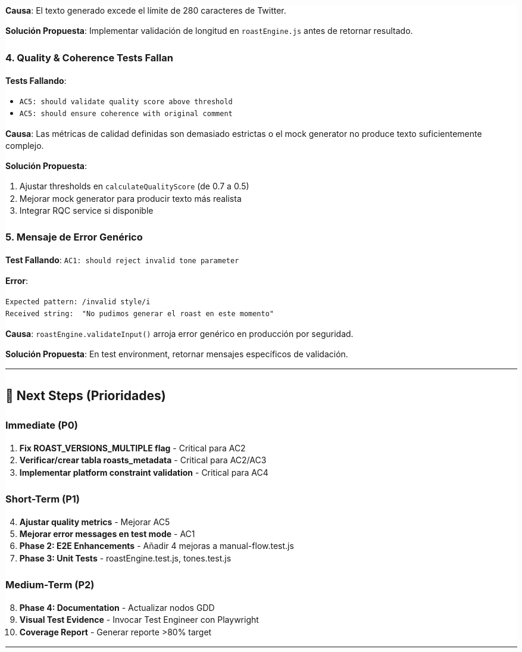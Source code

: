 **Causa**: El texto generado excede el límite de 280 caracteres de Twitter.

**Solución Propuesta**: Implementar validación de longitud en `roastEngine.js` antes de retornar resultado.

### 4. Quality & Coherence Tests Fallan

**Tests Fallando**:
- `AC5: should validate quality score above threshold`
- `AC5: should ensure coherence with original comment`

**Causa**: Las métricas de calidad definidas son demasiado estrictas o el mock generator no produce texto suficientemente complejo.

**Solución Propuesta**:
1. Ajustar thresholds en `calculateQualityScore` (de 0.7 a 0.5)
2. Mejorar mock generator para producir texto más realista
3. Integrar RQC service si disponible

### 5. Mensaje de Error Genérico

**Test Fallando**: `AC1: should reject invalid tone parameter`

**Error**:
```
Expected pattern: /invalid style/i
Received string:  "No pudimos generar el roast en este momento"
```

**Causa**: `roastEngine.validateInput()` arroja error genérico en producción por seguridad.

**Solución Propuesta**: En test environment, retornar mensajes específicos de validación.

---

## 🎯 Next Steps (Prioridades)

### Immediate (P0)
1. **Fix ROAST_VERSIONS_MULTIPLE flag** - Critical para AC2
2. **Verificar/crear tabla roasts_metadata** - Critical para AC2/AC3
3. **Implementar platform constraint validation** - Critical para AC4

### Short-Term (P1)
4. **Ajustar quality metrics** - Mejorar AC5
5. **Mejorar error messages en test mode** - AC1
6. **Phase 2: E2E Enhancements** - Añadir 4 mejoras a manual-flow.test.js
7. **Phase 3: Unit Tests** - roastEngine.test.js, tones.test.js

### Medium-Term (P2)
8. **Phase 4: Documentation** - Actualizar nodos GDD
9. **Visual Test Evidence** - Invocar Test Engineer con Playwright
10. **Coverage Report** - Generar reporte >80% target

---
